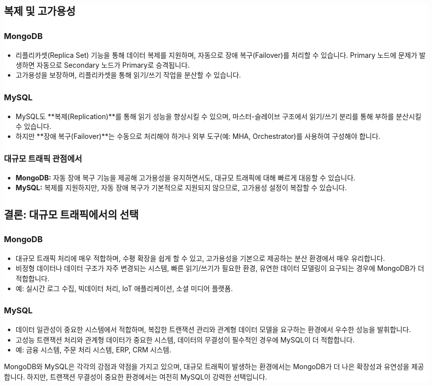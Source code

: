 ## 복제 및 고가용성

### MongoDB

- 리플리카셋(Replica Set) 기능을 통해 데이터 복제를 지원하며, 자동으로 장애 복구(Failover)를 처리할 수 있습니다. Primary 노드에 문제가 발생하면 자동으로 Secondary 노드가 Primary로 승격됩니다.
- 고가용성을 보장하며, 리플리카셋을 통해 읽기/쓰기 작업을 분산할 수 있습니다.

### MySQL

- MySQL도 **복제(Replication)**를 통해 읽기 성능을 향상시킬 수 있으며, 마스터-슬레이브 구조에서 읽기/쓰기 분리를 통해 부하를 분산시킬 수 있습니다.
- 하지만 **장애 복구(Failover)**는 수동으로 처리해야 하거나 외부 도구(예: MHA, Orchestrator)를 사용하여 구성해야 합니다.

### 대규모 트래픽 관점에서

- **MongoDB:** 자동 장애 복구 기능을 제공해 고가용성을 유지하면서도, 대규모 트래픽에 대해 빠르게 대응할 수 있습니다.
- **MySQL:** 복제를 지원하지만, 자동 장애 복구가 기본적으로 지원되지 않으므로, 고가용성 설정이 복잡할 수 있습니다.

## 결론: 대규모 트래픽에서의 선택

### MongoDB

- 대규모 트래픽 처리에 매우 적합하며, 수평 확장을 쉽게 할 수 있고, 고가용성을 기본으로 제공하는 분산 환경에서 매우 유리합니다.
- 비정형 데이터나 데이터 구조가 자주 변경되는 시스템, 빠른 읽기/쓰기가 필요한 환경, 유연한 데이터 모델링이 요구되는 경우에 MongoDB가 더 적합합니다.
- 예: 실시간 로그 수집, 빅데이터 처리, IoT 애플리케이션, 소셜 미디어 플랫폼.

### MySQL

- 데이터 일관성이 중요한 시스템에서 적합하며, 복잡한 트랜잭션 관리와 관계형 데이터 모델을 요구하는 환경에서 우수한 성능을 발휘합니다.
- 고성능 트랜잭션 처리와 관계형 데이터가 중요한 시스템, 데이터의 무결성이 필수적인 경우에 MySQL이 더 적합합니다.
- 예: 금융 시스템, 주문 처리 시스템, ERP, CRM 시스템.

MongoDB와 MySQL은 각각의 강점과 약점을 가지고 있으며, 대규모 트래픽이 발생하는 환경에서는 MongoDB가 더 나은 확장성과 유연성을 제공합니다. 하지만, 트랜잭션 무결성이 중요한 환경에서는 여전히 MySQL이 강력한 선택입니다.
